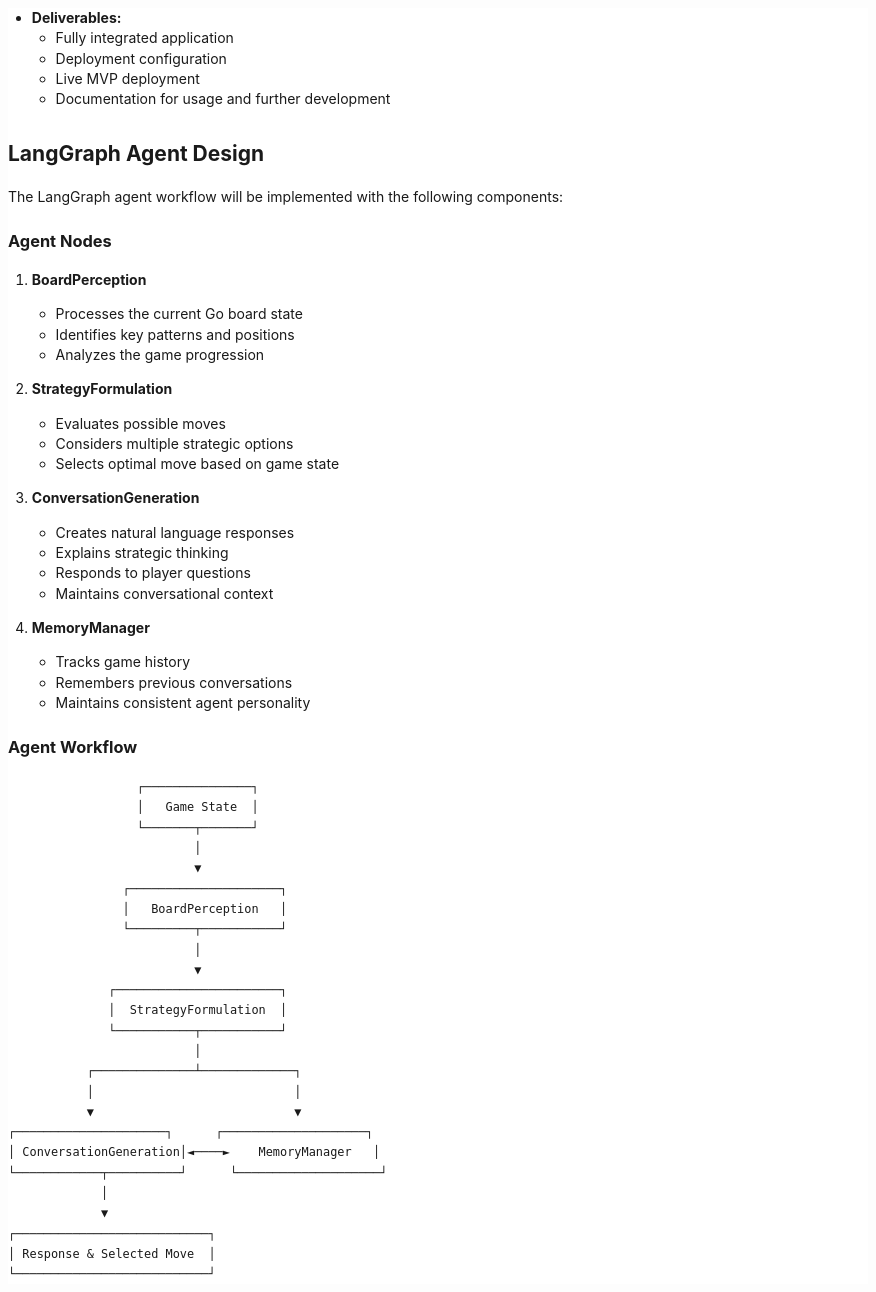 - **Deliverables:**
  - Fully integrated application
  - Deployment configuration
  - Live MVP deployment
  - Documentation for usage and further development

## LangGraph Agent Design

The LangGraph agent workflow will be implemented with the following components:

### Agent Nodes
1. **BoardPerception**
   - Processes the current Go board state
   - Identifies key patterns and positions
   - Analyzes the game progression

2. **StrategyFormulation**
   - Evaluates possible moves
   - Considers multiple strategic options
   - Selects optimal move based on game state

3. **ConversationGeneration**
   - Creates natural language responses
   - Explains strategic thinking
   - Responds to player questions
   - Maintains conversational context

4. **MemoryManager**
   - Tracks game history
   - Remembers previous conversations
   - Maintains consistent agent personality

### Agent Workflow

```
                  ┌───────────────┐
                  │   Game State  │
                  └───────┬───────┘
                          │
                          ▼
                ┌─────────────────────┐
                │   BoardPerception   │
                └─────────┬───────────┘
                          │
                          ▼
              ┌───────────────────────┐
              │  StrategyFormulation  │
              └───────────┬───────────┘
                          │
           ┌──────────────┴─────────────┐
           │                            │
           ▼                            ▼
┌─────────────────────┐      ┌────────────────────┐
│ ConversationGeneration│◄────►    MemoryManager   │
└────────────┬──────────┘      └────────────────────┘
             │
             ▼
┌───────────────────────────┐
│ Response & Selected Move  │
└───────────────────────────┘
```
